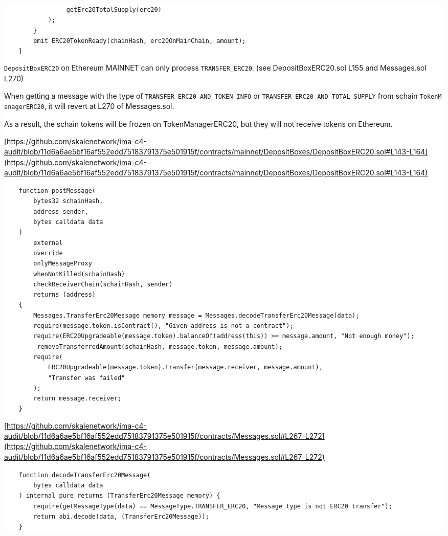                     _getErc20TotalSupply(erc20)
                );
            }
            emit ERC20TokenReady(chainHash, erc20OnMainChain, amount);
        }

`DepositBoxERC20` on Ethereum MAINNET can only process `TRANSFER_ERC20`. (see DepositBoxERC20.sol L155 and Messages.sol L270)

When getting a message with the type of `TRANSFER_ERC20_AND_TOKEN_INFO` or `TRANSFER_ERC20_AND_TOTAL_SUPPLY` from schain `TokenManagerERC20`, it will revert at L270 of Messages.sol.

As a result, the schain tokens will be frozen on TokenManagerERC20, but they will not receive tokens on Ethereum.

[https://github.com/skalenetwork/ima-c4-audit/blob/11d6a6ae5bf16af552edd75183791375e501915f/contracts/mainnet/DepositBoxes/DepositBoxERC20.sol#L143-L164](https://github.com/skalenetwork/ima-c4-audit/blob/11d6a6ae5bf16af552edd75183791375e501915f/contracts/mainnet/DepositBoxes/DepositBoxERC20.sol#L143-L164)

        function postMessage(
            bytes32 schainHash,
            address sender,
            bytes calldata data
        )
            external
            override
            onlyMessageProxy
            whenNotKilled(schainHash)
            checkReceiverChain(schainHash, sender)
            returns (address)
        {
            Messages.TransferErc20Message memory message = Messages.decodeTransferErc20Message(data);
            require(message.token.isContract(), "Given address is not a contract");
            require(ERC20Upgradeable(message.token).balanceOf(address(this)) >= message.amount, "Not enough money");
            _removeTransferredAmount(schainHash, message.token, message.amount);
            require(
                ERC20Upgradeable(message.token).transfer(message.receiver, message.amount),
                "Transfer was failed"
            );
            return message.receiver;
        }

[https://github.com/skalenetwork/ima-c4-audit/blob/11d6a6ae5bf16af552edd75183791375e501915f/contracts/Messages.sol#L267-L272](https://github.com/skalenetwork/ima-c4-audit/blob/11d6a6ae5bf16af552edd75183791375e501915f/contracts/Messages.sol#L267-L272)

        function decodeTransferErc20Message(
            bytes calldata data
        ) internal pure returns (TransferErc20Message memory) {
            require(getMessageType(data) == MessageType.TRANSFER_ERC20, "Message type is not ERC20 transfer");
            return abi.decode(data, (TransferErc20Message));
        }
